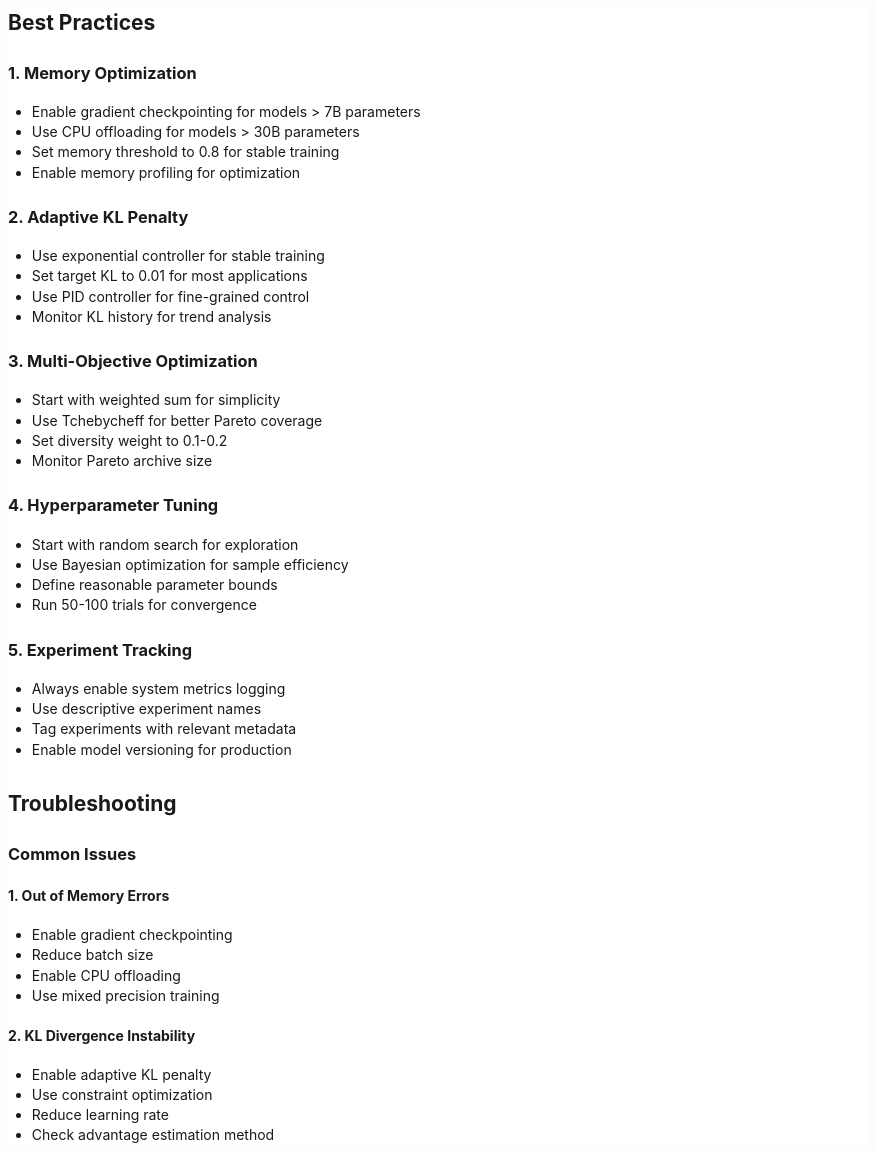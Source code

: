 ```python
```

## Best Practices

### 1. Memory Optimization
- Enable gradient checkpointing for models > 7B parameters
- Use CPU offloading for models > 30B parameters
- Set memory threshold to 0.8 for stable training
- Enable memory profiling for optimization

### 2. Adaptive KL Penalty
- Use exponential controller for stable training
- Set target KL to 0.01 for most applications
- Use PID controller for fine-grained control
- Monitor KL history for trend analysis

### 3. Multi-Objective Optimization
- Start with weighted sum for simplicity
- Use Tchebycheff for better Pareto coverage
- Set diversity weight to 0.1-0.2
- Monitor Pareto archive size

### 4. Hyperparameter Tuning
- Start with random search for exploration
- Use Bayesian optimization for sample efficiency
- Define reasonable parameter bounds
- Run 50-100 trials for convergence

### 5. Experiment Tracking
- Always enable system metrics logging
- Use descriptive experiment names
- Tag experiments with relevant metadata
- Enable model versioning for production

## Troubleshooting

### Common Issues

#### 1. Out of Memory Errors
- Enable gradient checkpointing
- Reduce batch size
- Enable CPU offloading
- Use mixed precision training

#### 2. KL Divergence Instability
- Enable adaptive KL penalty
- Use constraint optimization
- Reduce learning rate
- Check advantage estimation method
